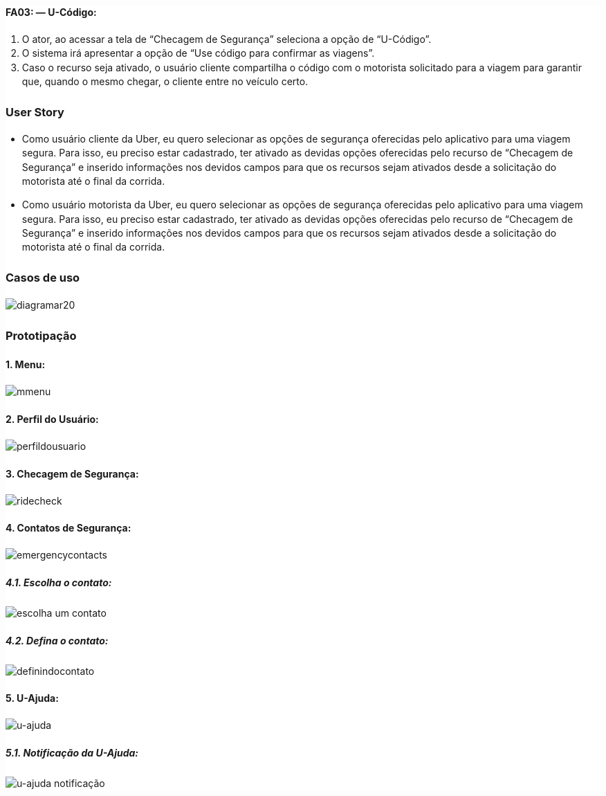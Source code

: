 #### **FA03: —** U-Código:
1. O ator, ao acessar a tela de “Checagem de Segurança” seleciona a opção de “U-Código”.
2. O sistema irá apresentar a opção de “Use código para confirmar as viagens”.
3. Caso o recurso seja ativado, o usuário cliente compartilha o código com o motorista solicitado para a viagem para garantir que, quando o mesmo chegar, o cliente entre no veículo certo.

### User Story
+ Como usuário cliente da Uber, eu quero selecionar as opções de segurança oferecidas pelo aplicativo para uma viagem segura. Para isso, eu preciso estar cadastrado, ter ativado as devidas opções oferecidas pelo recurso de “Checagem de Segurança” e inserido informações nos devidos campos para que os recursos sejam ativados desde a solicitação do motorista até o final da corrida.

+ Como usuário motorista da Uber, eu quero selecionar as opções de segurança oferecidas pelo aplicativo para uma viagem segura. Para isso, eu preciso estar cadastrado, ter ativado as devidas opções oferecidas pelo recurso de “Checagem de Segurança” e inserido informações nos devidos campos para que os recursos sejam ativados desde a solicitação do motorista até o final da corrida.

### Casos de uso

![diagramar20](https://user-images.githubusercontent.com/101363425/163055074-bf0e3db6-aab7-46d0-a9af-d12d608d5d26.png)

### Prototipação

#### **1. Menu:**
![mmenu](https://user-images.githubusercontent.com/101363425/161869799-9f49e181-be05-4509-ab75-0f346870a610.png)

#### **2. Perfil do Usuário:**
![perfildousuario](https://user-images.githubusercontent.com/101363425/163056963-c92e27fa-565f-4f40-a414-70e45731be36.png)

#### **3. Checagem de Segurança:**
![ridecheck](https://user-images.githubusercontent.com/101363425/163258035-5f675cba-782f-4aba-bdd4-14712cf1d012.png)

#### **4. Contatos de Segurança:**
![emergencycontacts](https://user-images.githubusercontent.com/101363425/163057113-797dbf6c-287c-4685-a4b4-2641feef68b4.png)

##### **4.1. Escolha o contato:**
![escolha um contato](https://user-images.githubusercontent.com/101363425/163254927-5b24303f-cb1a-496e-a345-a124f353421a.png)

##### **4.2. Defina o contato:**
![definindocontato](https://user-images.githubusercontent.com/101363425/163254970-56579d76-4def-413a-a7e3-c9fc49061269.png)

#### **5. U-Ajuda:**
![u-ajuda](https://user-images.githubusercontent.com/101363425/163252694-3aaccd64-34f6-46ed-8967-618756633068.png)

##### **5.1. Notificação da U-Ajuda:**
![u-ajuda notificação](https://user-images.githubusercontent.com/101363425/163254992-de49e923-0885-4c80-845a-910b0059a71f.jpg)
